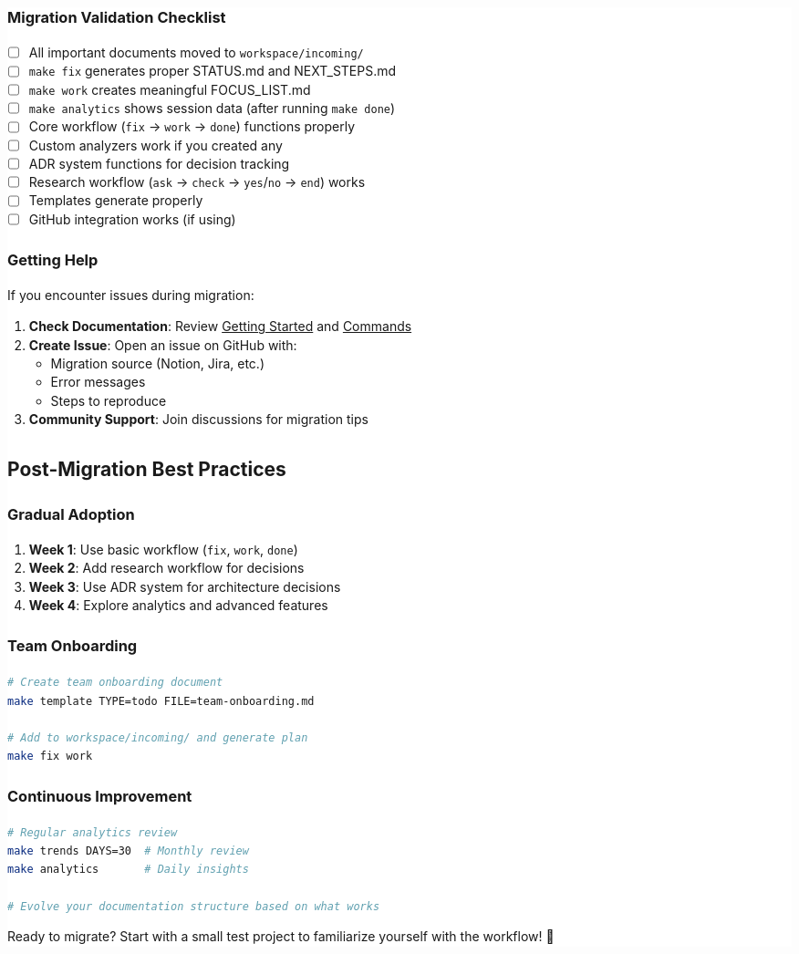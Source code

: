 ### Migration Validation Checklist

- [ ] All important documents moved to `workspace/incoming/`
- [ ] `make fix` generates proper STATUS.md and NEXT_STEPS.md
- [ ] `make work` creates meaningful FOCUS_LIST.md
- [ ] `make analytics` shows session data (after running `make done`)
- [ ] Core workflow (`fix` → `work` → `done`) functions properly
- [ ] Custom analyzers work if you created any
- [ ] ADR system functions for decision tracking
- [ ] Research workflow (`ask` → `check` → `yes`/`no` → `end`) works
- [ ] Templates generate properly
- [ ] GitHub integration works (if using)

### Getting Help

If you encounter issues during migration:

1. **Check Documentation**: Review [Getting Started](GETTING_STARTED.md) and [Commands](../COMMANDS.md)
2. **Create Issue**: Open an issue on GitHub with:
   - Migration source (Notion, Jira, etc.)
   - Error messages
   - Steps to reproduce
3. **Community Support**: Join discussions for migration tips

## Post-Migration Best Practices

### Gradual Adoption
1. **Week 1**: Use basic workflow (`fix`, `work`, `done`)
2. **Week 2**: Add research workflow for decisions
3. **Week 3**: Use ADR system for architecture decisions
4. **Week 4**: Explore analytics and advanced features

### Team Onboarding
```bash
# Create team onboarding document
make template TYPE=todo FILE=team-onboarding.md

# Add to workspace/incoming/ and generate plan
make fix work
```

### Continuous Improvement
```bash
# Regular analytics review
make trends DAYS=30  # Monthly review
make analytics       # Daily insights

# Evolve your documentation structure based on what works
```

Ready to migrate? Start with a small test project to familiarize yourself with the workflow! 🚀